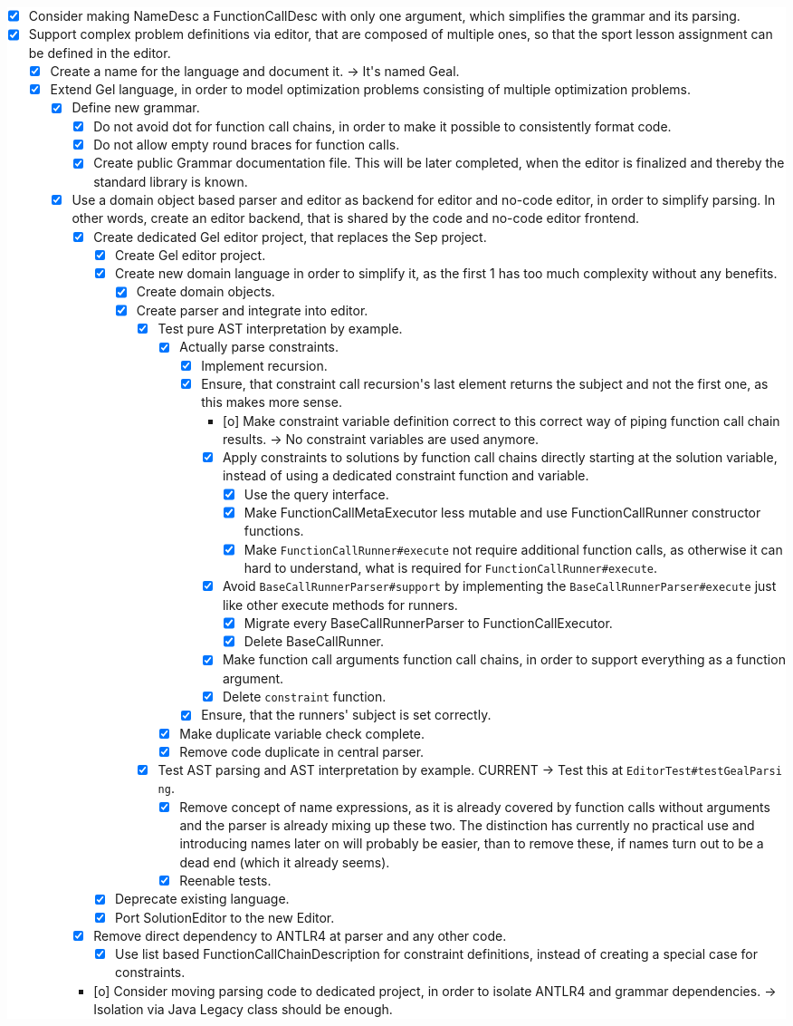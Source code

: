 * [x] Consider making NameDesc a FunctionCallDesc with only one argument, which simplifies the grammar and its parsing.
* [x] Support complex problem definitions via editor, that are composed of multiple ones,
  so that the sport lesson assignment can be defined in the editor.
    * [x] Create a name for the language and document it. -> It's named Geal.
    * [x] Extend Gel language, in order to model optimization problems consisting of multiple optimization problems.
        * [x] Define new grammar.
            * [x] Do not avoid dot for function call chains, in order to make it possible to consistently format code.
            * [x] Do not allow empty round braces for function calls.
            * [x] Create public Grammar documentation file. This will be later completed, when the editor is finalized
              and thereby the standard library is known.
        * [x] Use a domain object based parser and editor as backend for editor and no-code editor, in order to simplify parsing. In other words, create an editor backend, that is shared by the code and no-code editor frontend.
            * [x] Create dedicated Gel editor project, that replaces the Sep project.
                * [x] Create Gel editor project.
                * [x] Create new domain language in order to simplify it, as the first 1 has too much complexity without any benefits.
                    * [x] Create domain objects.
                    * [x] Create parser and integrate into editor.
                        * [x] Test pure AST interpretation by example.
                            * [x] Actually parse constraints.
                                * [x] Implement recursion.
                                * [x] Ensure, that constraint call recursion's last element returns the subject and not the first one,
                                  as this makes more sense.
                                    * [o] Make constraint variable definition correct to this correct way of piping function call chain results. -> No constraint variables are used anymore.
                                    * [x] Apply constraints to solutions by function call chains directly starting at the solution variable,
                                      instead of using a dedicated constraint function and variable.
                                        * [x] Use the query interface.
                                        * [x] Make FunctionCallMetaExecutor less mutable and use FunctionCallRunner constructor functions.
                                        * [x] Make `FunctionCallRunner#execute` not require additional function calls, as otherwise it can hard to understand, what is required for `FunctionCallRunner#execute`.
                                    * [x] Avoid `BaseCallRunnerParser#support` by implementing the `BaseCallRunnerParser#execute` just like other execute methods for runners.
                                        * [x] Migrate every BaseCallRunnerParser to FunctionCallExecutor.
                                        * [x] Delete BaseCallRunner.
                                    * [x] Make function call arguments function call chains, in order to support everything as a function argument.
                                    * [x] Delete `constraint` function.
                                * [x] Ensure, that the runners' subject is set correctly.
                            * [x] Make duplicate variable check complete.
                            * [x] Remove code duplicate in central parser.
                        * [x] Test AST parsing and AST interpretation by example. CURRENT
                          -> Test this at `EditorTest#testGealParsing`.
                            * [x] Remove concept of name expressions, as it is already covered by function calls without arguments and the parser is already mixing up these two.
                              The distinction has currently no practical use and introducing names later on will probably be easier,
                              than to remove these, if names turn out to be a dead end (which it already seems).
                            * [x] Reenable tests.
                * [x] Deprecate existing language.
                * [x] Port SolutionEditor to the new Editor.
            * [x] Remove direct dependency to ANTLR4 at parser and any other code.
                * [x] Use list based FunctionCallChainDescription for constraint definitions, instead of creating a special case for constraints.
            * [o] Consider moving parsing code to dedicated project, in order to isolate ANTLR4 and grammar dependencies. -> Isolation via Java Legacy class should be enough.
